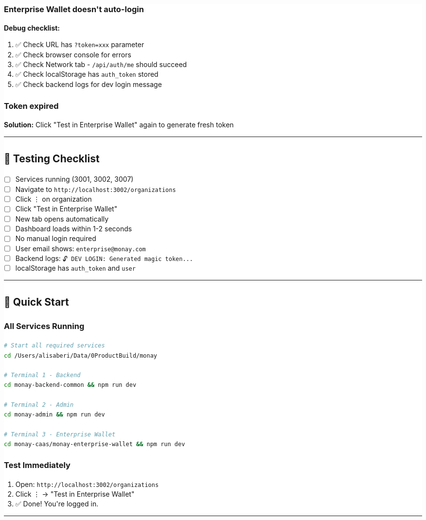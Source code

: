 ### Enterprise Wallet doesn't auto-login

**Debug checklist:**
1. ✅ Check URL has `?token=xxx` parameter
2. ✅ Check browser console for errors
3. ✅ Check Network tab - `/api/auth/me` should succeed
4. ✅ Check localStorage has `auth_token` stored
5. ✅ Check backend logs for dev login message

### Token expired

**Solution:** Click "Test in Enterprise Wallet" again to generate fresh token

---

## 🧪 Testing Checklist

- [ ] Services running (3001, 3002, 3007)
- [ ] Navigate to `http://localhost:3002/organizations`
- [ ] Click ⋮ on organization
- [ ] Click "Test in Enterprise Wallet"
- [ ] New tab opens automatically
- [ ] Dashboard loads within 1-2 seconds
- [ ] No manual login required
- [ ] User email shows: `enterprise@monay.com`
- [ ] Backend logs: `🔓 DEV LOGIN: Generated magic token...`
- [ ] localStorage has `auth_token` and `user`

---

## 🚀 Quick Start

### All Services Running
```bash
# Start all required services
cd /Users/alisaberi/Data/0ProductBuild/monay

# Terminal 1 - Backend
cd monay-backend-common && npm run dev

# Terminal 2 - Admin
cd monay-admin && npm run dev

# Terminal 3 - Enterprise Wallet
cd monay-caas/monay-enterprise-wallet && npm run dev
```

### Test Immediately
1. Open: `http://localhost:3002/organizations`
2. Click ⋮ → "Test in Enterprise Wallet"
3. ✅ Done! You're logged in.

---